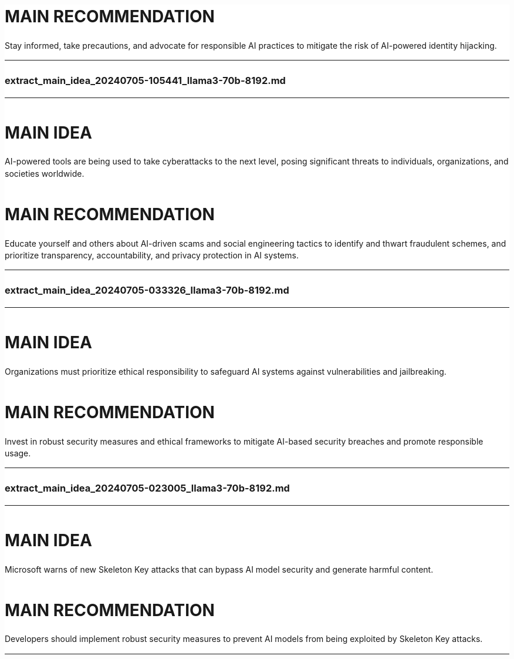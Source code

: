 # MAIN RECOMMENDATION
Stay informed, take precautions, and advocate for responsible AI practices to mitigate the risk of AI-powered identity hijacking.

---

### extract_main_idea_20240705-105441_llama3-70b-8192.md
---
# MAIN IDEA
AI-powered tools are being used to take cyberattacks to the next level, posing significant threats to individuals, organizations, and societies worldwide.

# MAIN RECOMMENDATION
Educate yourself and others about AI-driven scams and social engineering tactics to identify and thwart fraudulent schemes, and prioritize transparency, accountability, and privacy protection in AI systems.

---

### extract_main_idea_20240705-033326_llama3-70b-8192.md
---
# MAIN IDEA
Organizations must prioritize ethical responsibility to safeguard AI systems against vulnerabilities and jailbreaking.

# MAIN RECOMMENDATION
Invest in robust security measures and ethical frameworks to mitigate AI-based security breaches and promote responsible usage.

---

### extract_main_idea_20240705-023005_llama3-70b-8192.md
---
# MAIN IDEA
Microsoft warns of new Skeleton Key attacks that can bypass AI model security and generate harmful content.

# MAIN RECOMMENDATION
Developers should implement robust security measures to prevent AI models from being exploited by Skeleton Key attacks.

---